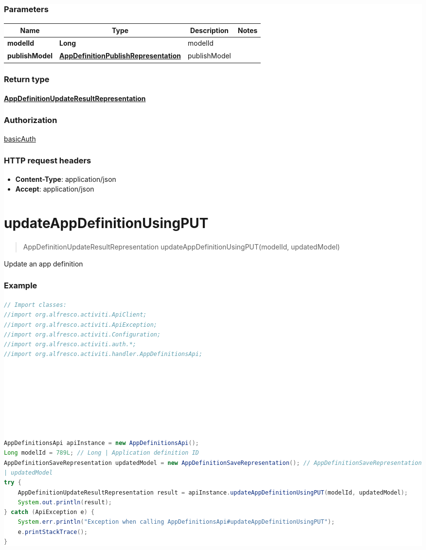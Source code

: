 ### Parameters

Name | Type | Description  | Notes
------------- | ------------- | ------------- | -------------
 **modelId** | **Long**| modelId |
 **publishModel** | [**AppDefinitionPublishRepresentation**](AppDefinitionPublishRepresentation.md)| publishModel |

### Return type

[**AppDefinitionUpdateResultRepresentation**](AppDefinitionUpdateResultRepresentation.md)

### Authorization

[basicAuth](../README.md#basicAuth)

### HTTP request headers

 - **Content-Type**: application/json
 - **Accept**: application/json

<a name="updateAppDefinitionUsingPUT"></a>
# **updateAppDefinitionUsingPUT**
> AppDefinitionUpdateResultRepresentation updateAppDefinitionUsingPUT(modelId, updatedModel)

Update an app definition

### Example
```java
// Import classes:
//import org.alfresco.activiti.ApiClient;
//import org.alfresco.activiti.ApiException;
//import org.alfresco.activiti.Configuration;
//import org.alfresco.activiti.auth.*;
//import org.alfresco.activiti.handler.AppDefinitionsApi;








AppDefinitionsApi apiInstance = new AppDefinitionsApi();
Long modelId = 789L; // Long | Application definition ID
AppDefinitionSaveRepresentation updatedModel = new AppDefinitionSaveRepresentation(); // AppDefinitionSaveRepresentation | updatedModel
try {
    AppDefinitionUpdateResultRepresentation result = apiInstance.updateAppDefinitionUsingPUT(modelId, updatedModel);
    System.out.println(result);
} catch (ApiException e) {
    System.err.println("Exception when calling AppDefinitionsApi#updateAppDefinitionUsingPUT");
    e.printStackTrace();
}
```
